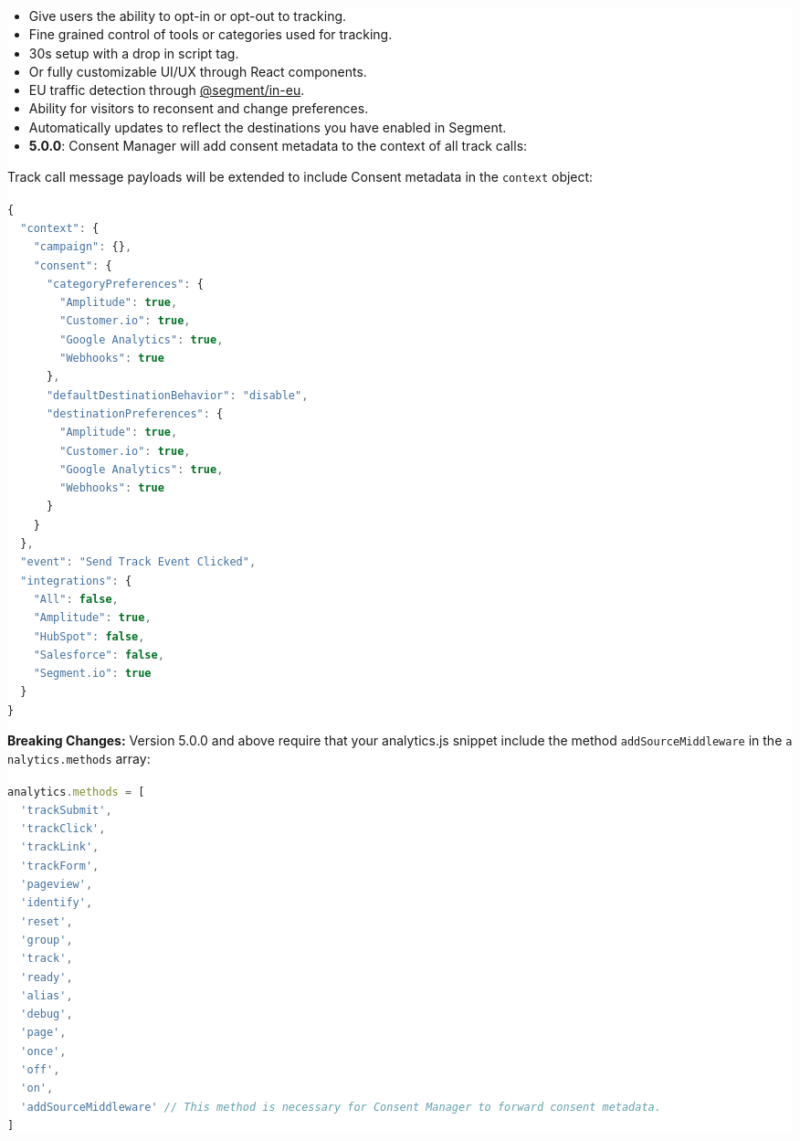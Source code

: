 - Give users the ability to opt-in or opt-out to tracking.
- Fine grained control of tools or categories used for tracking.
- 30s setup with a drop in script tag.
- Or fully customizable UI/UX through React components.
- EU traffic detection through [@segment/in-eu][ineu].
- Ability for visitors to reconsent and change preferences.
- Automatically updates to reflect the destinations you have enabled in Segment.
- **5.0.0**: Consent Manager will add consent metadata to the context of all track calls:

Track call message payloads will be extended to include Consent metadata in the `context` object:

```js
{
  "context": {
    "campaign": {},
    "consent": {
      "categoryPreferences": {
        "Amplitude": true,
        "Customer.io": true,
        "Google Analytics": true,
        "Webhooks": true
      },
      "defaultDestinationBehavior": "disable",
      "destinationPreferences": {
        "Amplitude": true,
        "Customer.io": true,
        "Google Analytics": true,
        "Webhooks": true
      }
    }
  },
  "event": "Send Track Event Clicked",
  "integrations": {
    "All": false,
    "Amplitude": true,
    "HubSpot": false,
    "Salesforce": false,
    "Segment.io": true
  }
}
```

**Breaking Changes:** Version 5.0.0 and above require that your analytics.js snippet include the method `addSourceMiddleware` in the `analytics.methods` array:

```js
analytics.methods = [
  'trackSubmit',
  'trackClick',
  'trackLink',
  'trackForm',
  'pageview',
  'identify',
  'reset',
  'group',
  'track',
  'ready',
  'alias',
  'debug',
  'page',
  'once',
  'off',
  'on',
  'addSourceMiddleware' // This method is necessary for Consent Manager to forward consent metadata.
]
```

[analytics.js snippet]: https://segment.com/docs/connections/sources/catalog/libraries/website/javascript/quickstart/#step-2-copy-the-segment-snippet
[preact]: https://preactjs.com
[currentscript]: https://caniuse.com/#feat=document-currentscript
[ineu]: https://github.com/segmentio/in-eu
[consentmanager]: #consentmanager
[consentmanagerbuilder]: #consentmanagerbuilder
[top-domain]: https://github.com/segmentio/top-domain
[mapcustompreferences]: #mapcustompreferences
[shouldrequireconsent]: #shouldrequireconsent-1
[preferences]: #preferences
[setpreferences]: #setpreferences
[consentmanager implementation]: src/consent-manager
[css selector]: https://developer.mozilla.org/en-US/docs/Web/API/Document/querySelector
[here]: https://segment.com/docs/connections/sources/catalog/libraries/website/javascript/identity/